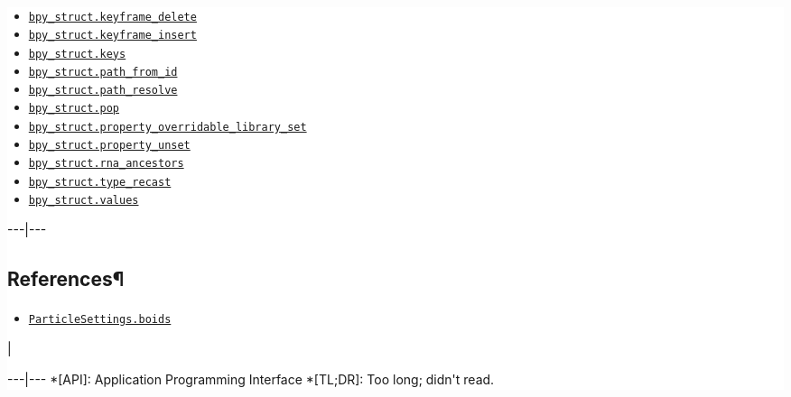   * [`bpy_struct.keyframe_delete`](bpy.types.bpy_struct.html#bpy.types.bpy_struct.keyframe_delete "bpy.types.bpy_struct.keyframe_delete")
  * [`bpy_struct.keyframe_insert`](bpy.types.bpy_struct.html#bpy.types.bpy_struct.keyframe_insert "bpy.types.bpy_struct.keyframe_insert")
  * [`bpy_struct.keys`](bpy.types.bpy_struct.html#bpy.types.bpy_struct.keys "bpy.types.bpy_struct.keys")
  * [`bpy_struct.path_from_id`](bpy.types.bpy_struct.html#bpy.types.bpy_struct.path_from_id "bpy.types.bpy_struct.path_from_id")
  * [`bpy_struct.path_resolve`](bpy.types.bpy_struct.html#bpy.types.bpy_struct.path_resolve "bpy.types.bpy_struct.path_resolve")
  * [`bpy_struct.pop`](bpy.types.bpy_struct.html#bpy.types.bpy_struct.pop "bpy.types.bpy_struct.pop")
  * [`bpy_struct.property_overridable_library_set`](bpy.types.bpy_struct.html#bpy.types.bpy_struct.property_overridable_library_set "bpy.types.bpy_struct.property_overridable_library_set")
  * [`bpy_struct.property_unset`](bpy.types.bpy_struct.html#bpy.types.bpy_struct.property_unset "bpy.types.bpy_struct.property_unset")
  * [`bpy_struct.rna_ancestors`](bpy.types.bpy_struct.html#bpy.types.bpy_struct.rna_ancestors "bpy.types.bpy_struct.rna_ancestors")
  * [`bpy_struct.type_recast`](bpy.types.bpy_struct.html#bpy.types.bpy_struct.type_recast "bpy.types.bpy_struct.type_recast")
  * [`bpy_struct.values`](bpy.types.bpy_struct.html#bpy.types.bpy_struct.values "bpy.types.bpy_struct.values")

  
---|---  
  
## References¶

  * [`ParticleSettings.boids`](bpy.types.ParticleSettings.html#bpy.types.ParticleSettings.boids "bpy.types.ParticleSettings.boids")

|

  
---|---
  *[API]: Application Programming Interface
  *[TL;DR]: Too long; didn't read.

